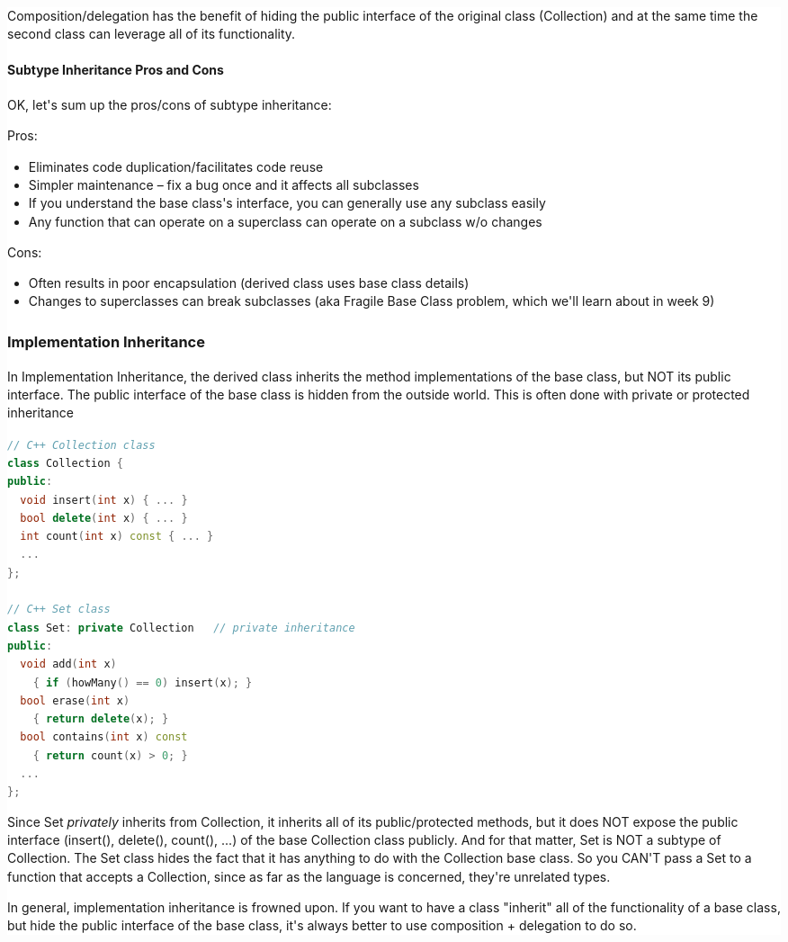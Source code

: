Composition/delegation has the benefit of hiding the public interface of the original class (Collection) and at the same time the second class can leverage all of its functionality.  

#### Subtype Inheritance Pros and Cons

OK, let's sum up the pros/cons of subtype inheritance:

Pros:
- Eliminates code duplication/facilitates code reuse
- Simpler maintenance – fix a bug once and it affects all subclasses
- If you understand the base class's interface, you can generally use any subclass easily
- Any function that can operate on a superclass can operate on a subclass w/o changes

Cons:
- Often results in poor encapsulation (derived class uses base class details)
- Changes to superclasses can break subclasses (aka Fragile Base Class problem, which we'll learn about in week 9)

### Implementation Inheritance

In Implementation Inheritance, the derived class inherits the method implementations of the base class, but NOT its public interface. The public interface of the base class is hidden from the outside world. This is often done with private or protected inheritance

```cpp
// C++ Collection class
class Collection {
public:
  void insert(int x) { ... }
  bool delete(int x) { ... }
  int count(int x) const { ... }
  ...
};

// C++ Set class
class Set: private Collection	// private inheritance
public:
  void add(int x)
    { if (howMany() == 0) insert(x); }
  bool erase(int x)
    { return delete(x); }
  bool contains(int x) const
    { return count(x) > 0; }
  ...
};
```

Since Set *privately* inherits from Collection, it inherits all of its public/protected methods, but it does NOT expose the public interface (insert(), delete(), count(), ...) of the base Collection class publicly. And for that matter, Set is NOT a subtype of Collection. The Set class hides the fact that it has anything to do with the Collection base class. So you CAN'T pass a Set to a function that accepts a Collection, since as far as the language is concerned, they're unrelated types.

In general, implementation inheritance is frowned upon. If you want to have a class "inherit" all of the functionality of a base class, but hide the public interface of the base class, it's always better to use composition + delegation to do so.
